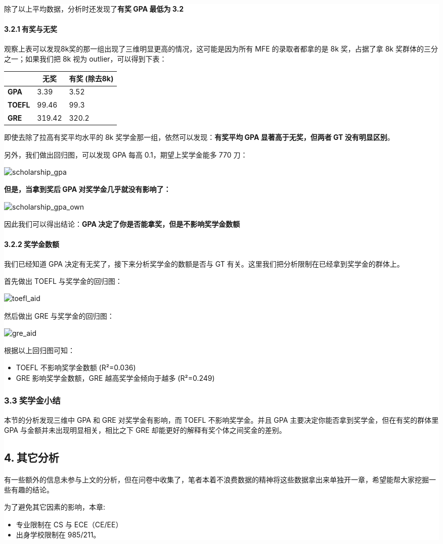 除了以上平均数据，分析时还发现了**有奖 GPA 最低为 3.2**

#### 3.2.1 有奖与无奖

观察上表可以发现8k奖的那一组出现了三维明显更高的情况，这可能是因为所有 MFE 的录取者都拿的是 8k 奖，占据了拿 8k 奖群体的三分之一；如果我们把 8k 视为 outlier，可以得到下表：

|      |  无奖 |  有奖 (除去8k) |
| ---- |  ---- | ----   |
|**GPA**  |3.39 |3.52	  |
|**TOEFL**|99.46 |99.3		|
|**GRE**  |319.42 |320.2	|

即使去除了拉高有奖平均水平的 8k 奖学金那一组，依然可以发现：**有奖平均 GPA 显著高于无奖，但两者 GT 没有明显区别**。

另外，我们做出回归图，可以发现 GPA 每高 0.1，期望上奖学金能多 770 刀：

![scholarship_gpa](https://cdn.lukerr.com/nyu/scholarship_gpa.png)

**但是，当拿到奖后 GPA 对奖学金几乎就没有影响了：**

![scholarship_gpa_own](https://cdn.lukerr.com/nyu/scholarship_gpa_own.png)


因此我们可以得出结论：**GPA 决定了你是否能拿奖，但是不影响奖学金数额**

#### 3.2.2 奖学金数额

我们已经知道 GPA 决定有无奖了，接下来分析奖学金的数额是否与 GT 有关。这里我们把分析限制在已经拿到奖学金的群体上。

首先做出 TOEFL 与奖学金的回归图：

![toefl_aid](https://cdn.lukerr.com/nyu/toefl_aid.png)

然后做出 GRE 与奖学金的回归图：

![gre_aid](https://cdn.lukerr.com/nyu/gre_aid.png)

根据以上回归图可知：

- TOEFL 不影响奖学金数额 (R²=0.036)
- GRE 影响奖学金数额，GRE 越高奖学金倾向于越多 (R²=0.249)


### 3.3 奖学金小结

本节的分析发现三维中 GPA 和 GRE 对奖学金有影响，而 TOEFL 不影响奖学金。并且 GPA 主要决定你能否拿到奖学金，但在有奖的群体里 GPA 与金额并未出现明显相关，相比之下 GRE 却能更好的解释有奖个体之间奖金的差别。


## 4. 其它分析

有一些额外的信息未参与上文的分析，但在问卷中收集了，笔者本着不浪费数据的精神将这些数据拿出来单独开一章，希望能帮大家挖掘一些有趣的结论。

为了避免其它因素的影响，本章: 

- 专业限制在 CS 与 ECE（CE/EE）
- 出身学校限制在 985/211。
